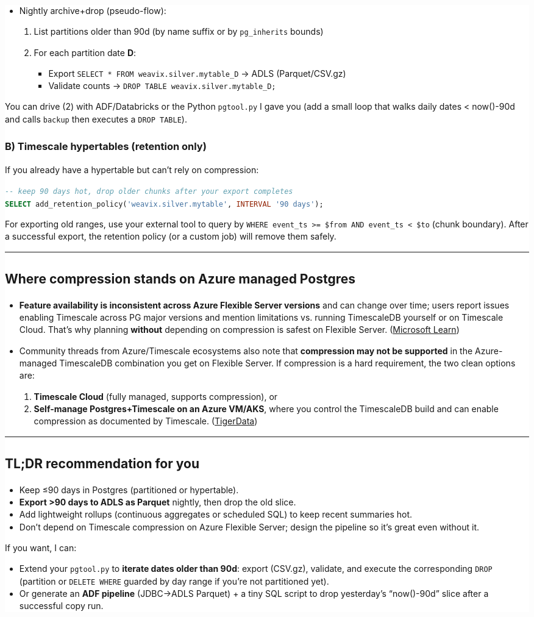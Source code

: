 * Nightly archive+drop (pseudo-flow):

  1. List partitions older than 90d (by name suffix or by `pg_inherits` bounds)
  2. For each partition date **D**:

     * Export `SELECT * FROM weavix.silver.mytable_D` → ADLS (Parquet/CSV.gz)
     * Validate counts → `DROP TABLE weavix.silver.mytable_D;`

You can drive (2) with ADF/Databricks or the Python `pgtool.py` I gave you (add a small loop that walks daily dates < now()-90d and calls `backup` then executes a `DROP TABLE`).

### B) Timescale hypertables (retention only)

If you already have a hypertable but can’t rely on compression:

```sql
-- keep 90 days hot, drop older chunks after your export completes
SELECT add_retention_policy('weavix.silver.mytable', INTERVAL '90 days');
```

For exporting old ranges, use your external tool to query by `WHERE event_ts >= $from AND event_ts < $to` (chunk boundary). After a successful export, the retention policy (or a custom job) will remove them safely.

---

## Where compression stands on Azure managed Postgres

* **Feature availability is inconsistent across Azure Flexible Server versions** and can change over time; users report issues enabling Timescale across PG major versions and mention limitations vs. running TimescaleDB yourself or on Timescale Cloud. That’s why planning **without** depending on compression is safest on Flexible Server. ([Microsoft Learn][1])
* Community threads from Azure/Timescale ecosystems also note that **compression may not be supported** in the Azure-managed TimescaleDB combination you get on Flexible Server. If compression is a hard requirement, the two clean options are:

  1. **Timescale Cloud** (fully managed, supports compression), or
  2. **Self-manage Postgres+Timescale on an Azure VM/AKS**, where you control the TimescaleDB build and can enable compression as documented by Timescale. ([TigerData][2])

---

## TL;DR recommendation for you

* Keep ≤90 days in Postgres (partitioned or hypertable).
* **Export >90 days to ADLS as Parquet** nightly, then drop the old slice.
* Add lightweight rollups (continuous aggregates or scheduled SQL) to keep recent summaries hot.
* Don’t depend on Timescale compression on Azure Flexible Server; design the pipeline so it’s great even without it.

If you want, I can:

* Extend your `pgtool.py` to **iterate dates older than 90d**: export (CSV.gz), validate, and execute the corresponding `DROP` (partition or `DELETE WHERE` guarded by day range if you’re not partitioned yet).
* Or generate an **ADF pipeline** (JDBC→ADLS Parquet) + a tiny SQL script to drop yesterday’s “now()-90d” slice after a successful copy run.


[1]: https://learn.microsoft.com/en-us/answers/questions/1534809/timescaledb-on-azure-postgresql-v16?utm_source=chatgpt.com "TimescaleDB on Azure PostgreSQL v16"
[2]: https://www.tigerdata.com/blog/how-to-install-timescaledb-on-azure?utm_source=chatgpt.com "How to Install TimescaleDB on Azure"
